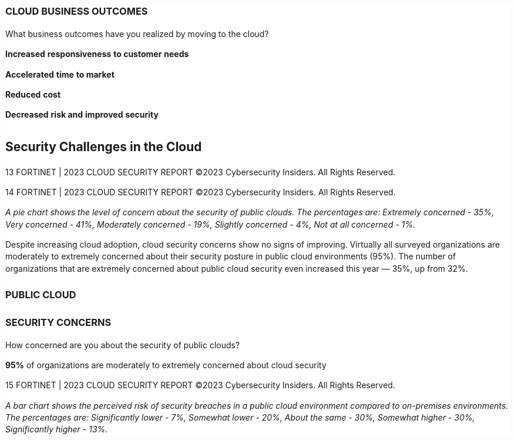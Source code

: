 ### CLOUD BUSINESS OUTCOMES
What business outcomes have you realized by moving to the cloud?

**Increased**
**responsiveness**
**to customer**
**needs**

**Accelerated**
**time**
**to market**

**Reduced**
**cost**

**Decreased**
**risk and**
**improved**
**security**

## Security Challenges in the Cloud

13
FORTINET   |    2023 CLOUD SECURITY REPORT
©2023  Cybersecurity Insiders.  All Rights Reserved.

14
FORTINET   |    2023 CLOUD SECURITY REPORT
©2023  Cybersecurity Insiders.  All Rights Reserved.

*A pie chart shows the level of concern about the security of public clouds. The percentages are: Extremely concerned - 35%, Very concerned - 41%, Moderately concerned - 19%, Slightly concerned - 4%, Not at all concerned - 1%.*

Despite increasing cloud adoption, cloud security concerns show no signs of improving. Virtually all
surveyed organizations are moderately to extremely concerned about their security posture in public
cloud environments (95%). The number of organizations that are extremely concerned about public
cloud security even increased this year — 35%, up from 32%.

### PUBLIC CLOUD
### SECURITY CONCERNS
How concerned are you about the security of public clouds?

**95%**
of organizations are moderately to extremely
concerned about cloud security

15
FORTINET   |    2023 CLOUD SECURITY REPORT
©2023  Cybersecurity Insiders.  All Rights Reserved.

*A bar chart shows the perceived risk of security breaches in a public cloud environment compared to on-premises environments. The percentages are: Significantly lower - 7%, Somewhat lower - 20%, About the same - 30%, Somewhat higher - 30%, Significantly higher - 13%.*

